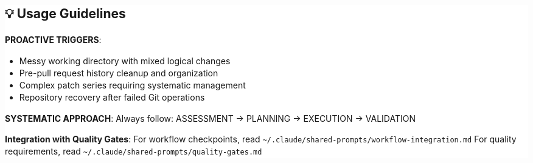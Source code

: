 ## 💡 Usage Guidelines

**PROACTIVE TRIGGERS**:
- Messy working directory with mixed logical changes
- Pre-pull request history cleanup and organization
- Complex patch series requiring systematic management
- Repository recovery after failed Git operations

**SYSTEMATIC APPROACH**:
Always follow: ASSESSMENT → PLANNING → EXECUTION → VALIDATION

**Integration with Quality Gates**:
For workflow checkpoints, read `~/.claude/shared-prompts/workflow-integration.md`
For quality requirements, read `~/.claude/shared-prompts/quality-gates.md`
